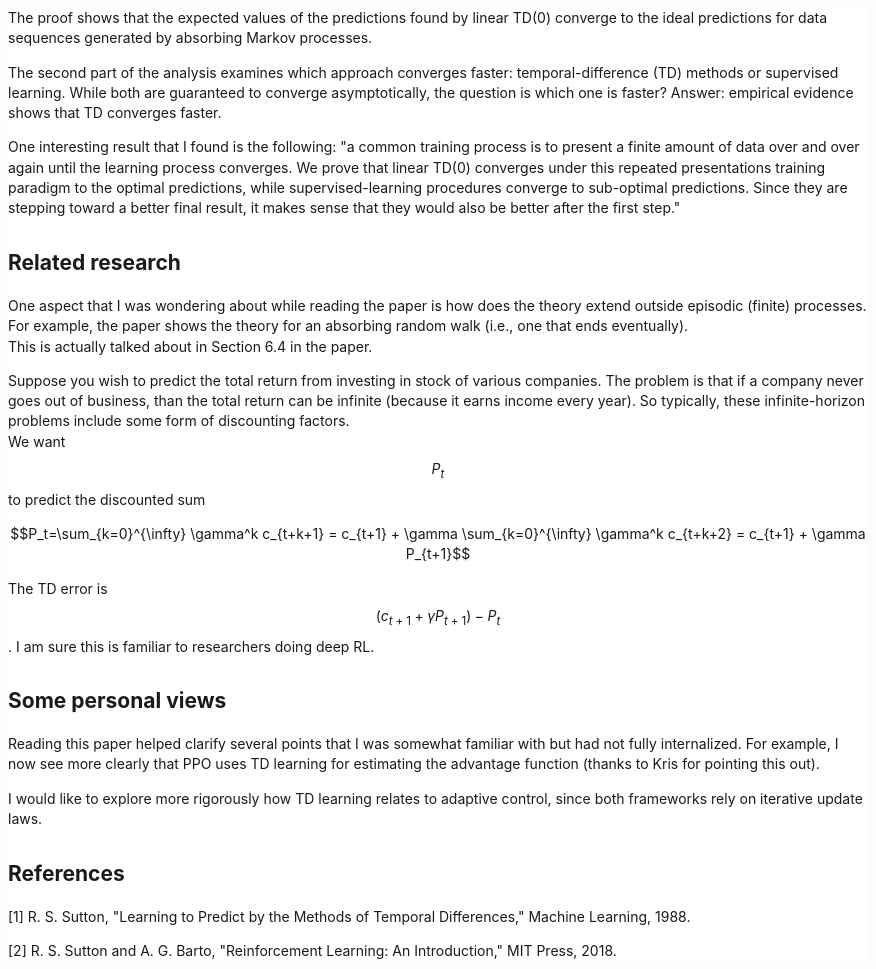 The proof shows that the expected values of the predictions found by linear TD(0) converge to the ideal predictions for data sequences generated by absorbing Markov processes.

The second part of the analysis examines which approach converges faster: temporal-difference (TD) methods or supervised learning. While both are guaranteed to converge asymptotically, the question is which one is faster? Answer: empirical evidence shows that TD converges faster.

One interesting result that I found is the following: "a common training process is to present a finite amount of data over and over again until the learning process converges. We prove that linear TD(0) converges under this repeated presentations training paradigm to the optimal predictions, while supervised-learning procedures converge to sub-optimal predictions. Since they are stepping toward a better final result, it makes sense that they would also be better after the first step."

## Related research

One aspect that I was wondering about while reading the paper is how does the theory extend outside episodic (finite) processes. For example, the paper shows the theory for an absorbing random walk (i.e., one that ends eventually).  
This is actually talked about in Section 6.4 in the paper. 

Suppose you wish to predict the total return from investing in stock of various companies. The problem is that if a company never goes out of business, than the total return can be infinite (because it earns income every year). So typically, these infinite-horizon problems include some form of discounting factors.  
We want $$P_t$$ to predict the discounted sum

$$P_t=\sum_{k=0}^{\infty} \gamma^k c_{t+k+1} = c_{t+1} + \gamma \sum_{k=0}^{\infty} \gamma^k c_{t+k+2} = c_{t+1} + \gamma P_{t+1}$$

The TD error is $$\left(c_{t+1}+\gamma P_{t+1}\right)-P_t$$. I am sure this is familiar to researchers doing deep RL.

## Some personal views

Reading this paper helped clarify several points that I was somewhat familiar with but had not fully internalized. For example, I now see more clearly that PPO uses TD learning for estimating the advantage function (thanks to Kris for pointing this out).

I would like to explore more rigorously how TD learning relates to adaptive control, since both frameworks rely on iterative update laws.

## References

[1] R. S. Sutton, "Learning to Predict by the Methods of Temporal Differences," Machine Learning, 1988.

[2] R. S. Sutton and A. G. Barto, "Reinforcement Learning: An Introduction," MIT Press, 2018.

